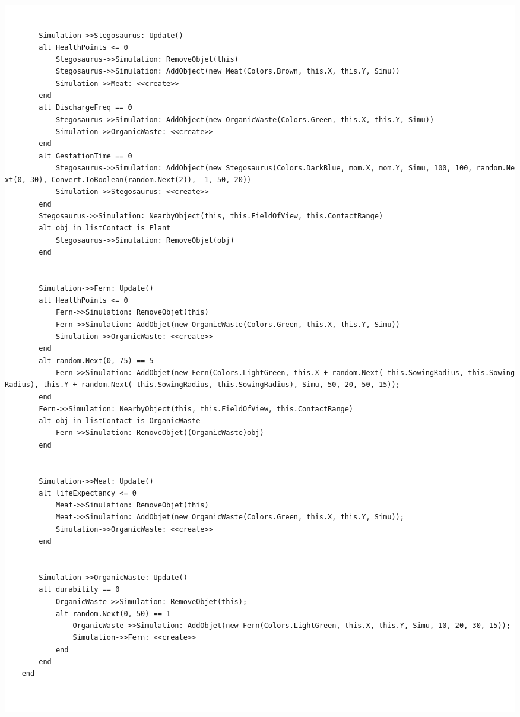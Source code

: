 ```mermaid
		
		
		Simulation->>Stegosaurus: Update()
		alt HealthPoints <= 0
			Stegosaurus->>Simulation: RemoveObjet(this)
			Stegosaurus->>Simulation: AddObject(new Meat(Colors.Brown, this.X, this.Y, Simu))
			Simulation->>Meat: <<create>>
		end
		alt DischargeFreq == 0
			Stegosaurus->>Simulation: AddObject(new OrganicWaste(Colors.Green, this.X, this.Y, Simu))
			Simulation->>OrganicWaste: <<create>>
		end
		alt GestationTime == 0
			Stegosaurus->>Simulation: AddObject(new Stegosaurus(Colors.DarkBlue, mom.X, mom.Y, Simu, 100, 100, random.Next(0, 30), Convert.ToBoolean(random.Next(2)), -1, 50, 20))
			Simulation->>Stegosaurus: <<create>>
		end
		Stegosaurus->>Simulation: NearbyObject(this, this.FieldOfView, this.ContactRange)
		alt obj in listContact is Plant
			Stegosaurus->>Simulation: RemoveObjet(obj)
		end
		
		
		Simulation->>Fern: Update()
		alt HealthPoints <= 0
			Fern->>Simulation: RemoveObjet(this)
			Fern->>Simulation: AddObjet(new OrganicWaste(Colors.Green, this.X, this.Y, Simu))
			Simulation->>OrganicWaste: <<create>>
		end
		alt random.Next(0, 75) == 5
			Fern->>Simulation: AddObjet(new Fern(Colors.LightGreen, this.X + random.Next(-this.SowingRadius, this.SowingRadius), this.Y + random.Next(-this.SowingRadius, this.SowingRadius), Simu, 50, 20, 50, 15));
		end
		Fern->>Simulation: NearbyObject(this, this.FieldOfView, this.ContactRange)
		alt obj in listContact is OrganicWaste
			Fern->>Simulation: RemoveObjet((OrganicWaste)obj)
		end
		
		
		Simulation->>Meat: Update()
		alt lifeExpectancy <= 0
			Meat->>Simulation: RemoveObjet(this)
			Meat->>Simulation: AddObjet(new OrganicWaste(Colors.Green, this.X, this.Y, Simu));
			Simulation->>OrganicWaste: <<create>>
		end
		
		
		Simulation->>OrganicWaste: Update()
		alt durability == 0
			OrganicWaste->>Simulation: RemoveObjet(this);
			alt random.Next(0, 50) == 1
				OrganicWaste->>Simulation: AddObjet(new Fern(Colors.LightGreen, this.X, this.Y, Simu, 10, 20, 30, 15));
				Simulation->>Fern: <<create>>
			end
		end
	end
	
	
```
---